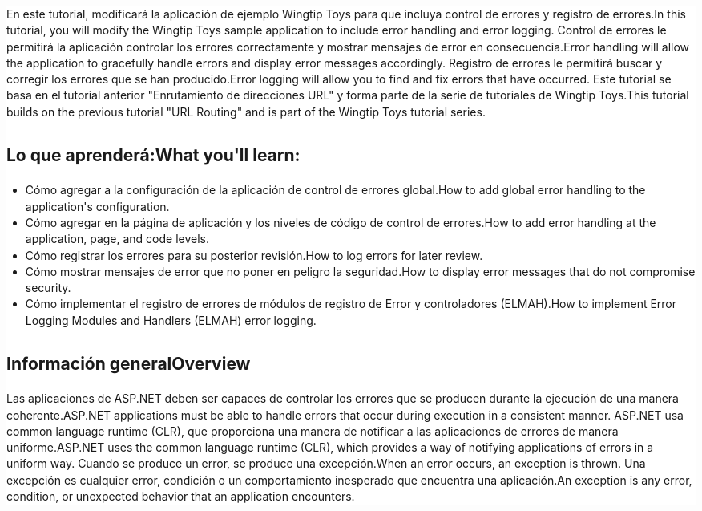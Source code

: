 
<span data-ttu-id="11c0f-108">En este tutorial, modificará la aplicación de ejemplo Wingtip Toys para que incluya control de errores y registro de errores.</span><span class="sxs-lookup"><span data-stu-id="11c0f-108">In this tutorial, you will modify the Wingtip Toys sample application to include error handling and error logging.</span></span> <span data-ttu-id="11c0f-109">Control de errores le permitirá la aplicación controlar los errores correctamente y mostrar mensajes de error en consecuencia.</span><span class="sxs-lookup"><span data-stu-id="11c0f-109">Error handling will allow the application to gracefully handle errors and display error messages accordingly.</span></span> <span data-ttu-id="11c0f-110">Registro de errores le permitirá buscar y corregir los errores que se han producido.</span><span class="sxs-lookup"><span data-stu-id="11c0f-110">Error logging will allow you to find and fix errors that have occurred.</span></span> <span data-ttu-id="11c0f-111">Este tutorial se basa en el tutorial anterior "Enrutamiento de direcciones URL" y forma parte de la serie de tutoriales de Wingtip Toys.</span><span class="sxs-lookup"><span data-stu-id="11c0f-111">This tutorial builds on the previous tutorial "URL Routing" and is part of the Wingtip Toys tutorial series.</span></span>

## <a name="what-youll-learn"></a><span data-ttu-id="11c0f-112">Lo que aprenderá:</span><span class="sxs-lookup"><span data-stu-id="11c0f-112">What you'll learn:</span></span>

- <span data-ttu-id="11c0f-113">Cómo agregar a la configuración de la aplicación de control de errores global.</span><span class="sxs-lookup"><span data-stu-id="11c0f-113">How to add global error handling to the application's configuration.</span></span>
- <span data-ttu-id="11c0f-114">Cómo agregar en la página de aplicación y los niveles de código de control de errores.</span><span class="sxs-lookup"><span data-stu-id="11c0f-114">How to add error handling at the application, page, and code levels.</span></span>
- <span data-ttu-id="11c0f-115">Cómo registrar los errores para su posterior revisión.</span><span class="sxs-lookup"><span data-stu-id="11c0f-115">How to log errors for later review.</span></span>
- <span data-ttu-id="11c0f-116">Cómo mostrar mensajes de error que no poner en peligro la seguridad.</span><span class="sxs-lookup"><span data-stu-id="11c0f-116">How to display error messages that do not compromise security.</span></span>
- <span data-ttu-id="11c0f-117">Cómo implementar el registro de errores de módulos de registro de Error y controladores (ELMAH).</span><span class="sxs-lookup"><span data-stu-id="11c0f-117">How to implement Error Logging Modules and Handlers (ELMAH) error logging.</span></span>

## <a name="overview"></a><span data-ttu-id="11c0f-118">Información general</span><span class="sxs-lookup"><span data-stu-id="11c0f-118">Overview</span></span>

<span data-ttu-id="11c0f-119">Las aplicaciones de ASP.NET deben ser capaces de controlar los errores que se producen durante la ejecución de una manera coherente.</span><span class="sxs-lookup"><span data-stu-id="11c0f-119">ASP.NET applications must be able to handle errors that occur during execution in a consistent manner.</span></span> <span data-ttu-id="11c0f-120">ASP.NET usa common language runtime (CLR), que proporciona una manera de notificar a las aplicaciones de errores de manera uniforme.</span><span class="sxs-lookup"><span data-stu-id="11c0f-120">ASP.NET uses the common language runtime (CLR), which provides a way of notifying applications of errors in a uniform way.</span></span> <span data-ttu-id="11c0f-121">Cuando se produce un error, se produce una excepción.</span><span class="sxs-lookup"><span data-stu-id="11c0f-121">When an error occurs, an exception is thrown.</span></span> <span data-ttu-id="11c0f-122">Una excepción es cualquier error, condición o un comportamiento inesperado que encuentra una aplicación.</span><span class="sxs-lookup"><span data-stu-id="11c0f-122">An exception is any error, condition, or unexpected behavior that an application encounters.</span></span>
